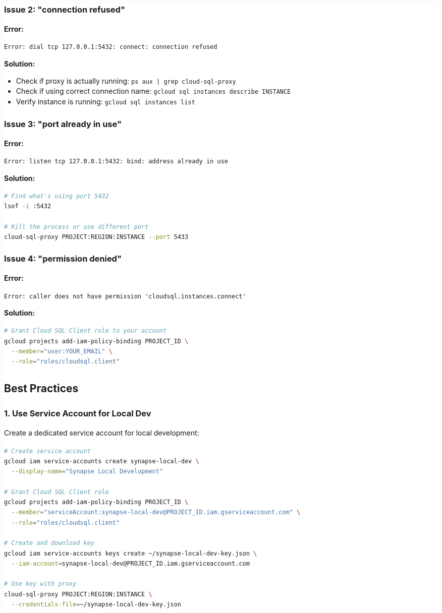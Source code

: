 ### Issue 2: "connection refused"

**Error:**
```
Error: dial tcp 127.0.0.1:5432: connect: connection refused
```

**Solution:**
- Check if proxy is actually running: `ps aux | grep cloud-sql-proxy`
- Check if using correct connection name: `gcloud sql instances describe INSTANCE`
- Verify instance is running: `gcloud sql instances list`

### Issue 3: "port already in use"

**Error:**
```
Error: listen tcp 127.0.0.1:5432: bind: address already in use
```

**Solution:**
```bash
# Find what's using port 5432
lsof -i :5432

# Kill the process or use different port
cloud-sql-proxy PROJECT:REGION:INSTANCE --port 5433
```

### Issue 4: "permission denied"

**Error:**
```
Error: caller does not have permission 'cloudsql.instances.connect'
```

**Solution:**
```bash
# Grant Cloud SQL Client role to your account
gcloud projects add-iam-policy-binding PROJECT_ID \
  --member="user:YOUR_EMAIL" \
  --role="roles/cloudsql.client"
```

## Best Practices

### 1. Use Service Account for Local Dev

Create a dedicated service account for local development:

```bash
# Create service account
gcloud iam service-accounts create synapse-local-dev \
  --display-name="Synapse Local Development"

# Grant Cloud SQL Client role
gcloud projects add-iam-policy-binding PROJECT_ID \
  --member="serviceAccount:synapse-local-dev@PROJECT_ID.iam.gserviceaccount.com" \
  --role="roles/cloudsql.client"

# Create and download key
gcloud iam service-accounts keys create ~/synapse-local-dev-key.json \
  --iam-account=synapse-local-dev@PROJECT_ID.iam.gserviceaccount.com

# Use key with proxy
cloud-sql-proxy PROJECT:REGION:INSTANCE \
  --credentials-file=~/synapse-local-dev-key.json
```
